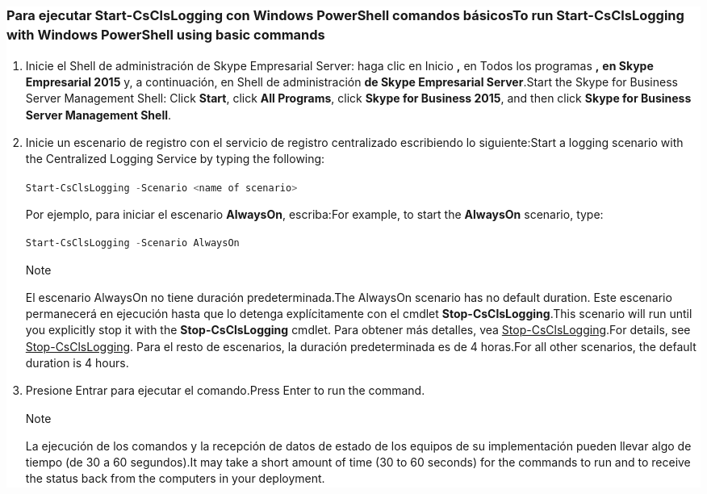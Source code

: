 ### <a name="to-run-start-csclslogging-with-windows-powershell-using-basic-commands"></a><span data-ttu-id="52c32-121">Para ejecutar Start-CsClsLogging con Windows PowerShell comandos básicos</span><span class="sxs-lookup"><span data-stu-id="52c32-121">To run Start-CsClsLogging with Windows PowerShell using basic commands</span></span>

1. <span data-ttu-id="52c32-122">Inicie el Shell de administración de Skype Empresarial Server: haga clic en Inicio **,** en Todos los programas **,** **en Skype Empresarial 2015** y, a continuación, en Shell de administración **de Skype Empresarial Server**.</span><span class="sxs-lookup"><span data-stu-id="52c32-122">Start the Skype for Business Server Management Shell: Click **Start**, click **All Programs**, click **Skype for Business 2015**, and then click **Skype for Business Server Management Shell**.</span></span>
    
2. <span data-ttu-id="52c32-123">Inicie un escenario de registro con el servicio de registro centralizado escribiendo lo siguiente:</span><span class="sxs-lookup"><span data-stu-id="52c32-123">Start a logging scenario with the Centralized Logging Service by typing the following:</span></span>
    
   ```PowerShell
   Start-CsClsLogging -Scenario <name of scenario>
   ```

    <span data-ttu-id="52c32-124">Por ejemplo, para iniciar el escenario **AlwaysOn**, escriba:</span><span class="sxs-lookup"><span data-stu-id="52c32-124">For example, to start the **AlwaysOn** scenario, type:</span></span>
    
   ```PowerShell
   Start-CsClsLogging -Scenario AlwaysOn
   ```

    > [!NOTE]
    > <span data-ttu-id="52c32-125">El escenario AlwaysOn no tiene duración predeterminada.</span><span class="sxs-lookup"><span data-stu-id="52c32-125">The AlwaysOn scenario has no default duration.</span></span> <span data-ttu-id="52c32-126">Este escenario permanecerá en ejecución hasta que lo detenga explícitamente con el cmdlet **Stop-CsClsLogging**.</span><span class="sxs-lookup"><span data-stu-id="52c32-126">This scenario will run until you explicitly stop it with the **Stop-CsClsLogging** cmdlet.</span></span> <span data-ttu-id="52c32-127">Para obtener más detalles, vea [Stop-CsClsLogging](/powershell/module/skype/stop-csclslogging?view=skype-ps).</span><span class="sxs-lookup"><span data-stu-id="52c32-127">For details, see [Stop-CsClsLogging](/powershell/module/skype/stop-csclslogging?view=skype-ps).</span></span> <span data-ttu-id="52c32-128">Para el resto de escenarios, la duración predeterminada es de 4 horas.</span><span class="sxs-lookup"><span data-stu-id="52c32-128">For all other scenarios, the default duration is 4 hours.</span></span> 
  
3. <span data-ttu-id="52c32-129">Presione Entrar para ejecutar el comando.</span><span class="sxs-lookup"><span data-stu-id="52c32-129">Press Enter to run the command.</span></span> 
    
    > [!NOTE]
    > <span data-ttu-id="52c32-130">La ejecución de los comandos y la recepción de datos de estado de los equipos de su implementación pueden llevar algo de tiempo (de 30 a 60 segundos).</span><span class="sxs-lookup"><span data-stu-id="52c32-130">It may take a short amount of time (30 to 60 seconds) for the commands to run and to receive the status back from the computers in your deployment.</span></span> 
  